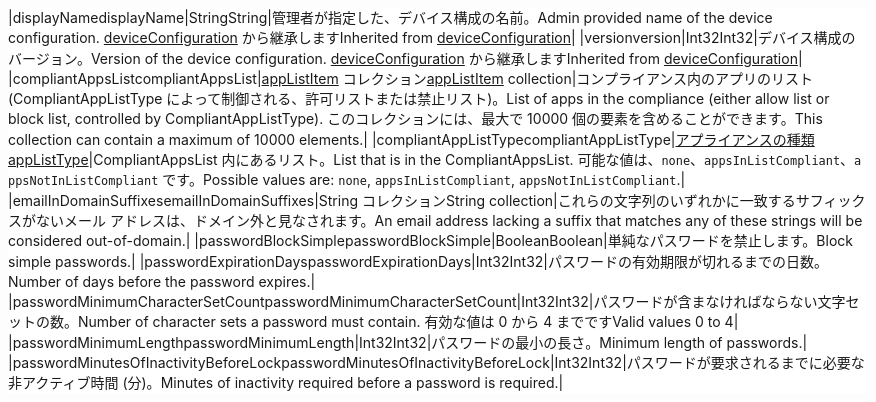 |<span data-ttu-id="7f39e-171">displayName</span><span class="sxs-lookup"><span data-stu-id="7f39e-171">displayName</span></span>|<span data-ttu-id="7f39e-172">String</span><span class="sxs-lookup"><span data-stu-id="7f39e-172">String</span></span>|<span data-ttu-id="7f39e-173">管理者が指定した、デバイス構成の名前。</span><span class="sxs-lookup"><span data-stu-id="7f39e-173">Admin provided name of the device configuration.</span></span> <span data-ttu-id="7f39e-174">[deviceConfiguration](../resources/intune-deviceconfig-deviceconfiguration.md) から継承します</span><span class="sxs-lookup"><span data-stu-id="7f39e-174">Inherited from [deviceConfiguration](../resources/intune-deviceconfig-deviceconfiguration.md)</span></span>|
|<span data-ttu-id="7f39e-175">version</span><span class="sxs-lookup"><span data-stu-id="7f39e-175">version</span></span>|<span data-ttu-id="7f39e-176">Int32</span><span class="sxs-lookup"><span data-stu-id="7f39e-176">Int32</span></span>|<span data-ttu-id="7f39e-177">デバイス構成のバージョン。</span><span class="sxs-lookup"><span data-stu-id="7f39e-177">Version of the device configuration.</span></span> <span data-ttu-id="7f39e-178">[deviceConfiguration](../resources/intune-deviceconfig-deviceconfiguration.md) から継承します</span><span class="sxs-lookup"><span data-stu-id="7f39e-178">Inherited from [deviceConfiguration](../resources/intune-deviceconfig-deviceconfiguration.md)</span></span>|
|<span data-ttu-id="7f39e-179">compliantAppsList</span><span class="sxs-lookup"><span data-stu-id="7f39e-179">compliantAppsList</span></span>|<span data-ttu-id="7f39e-180">[appListItem](../resources/intune-deviceconfig-applistitem.md) コレクション</span><span class="sxs-lookup"><span data-stu-id="7f39e-180">[appListItem](../resources/intune-deviceconfig-applistitem.md) collection</span></span>|<span data-ttu-id="7f39e-181">コンプライアンス内のアプリのリスト (CompliantAppListType によって制御される、許可リストまたは禁止リスト)。</span><span class="sxs-lookup"><span data-stu-id="7f39e-181">List of apps in the compliance (either allow list or block list, controlled by CompliantAppListType).</span></span> <span data-ttu-id="7f39e-182">このコレクションには、最大で 10000 個の要素を含めることができます。</span><span class="sxs-lookup"><span data-stu-id="7f39e-182">This collection can contain a maximum of 10000 elements.</span></span>|
|<span data-ttu-id="7f39e-183">compliantAppListType</span><span class="sxs-lookup"><span data-stu-id="7f39e-183">compliantAppListType</span></span>|[<span data-ttu-id="7f39e-184">アプライアンスの種類</span><span class="sxs-lookup"><span data-stu-id="7f39e-184">appListType</span></span>](../resources/intune-deviceconfig-applisttype.md)|<span data-ttu-id="7f39e-185">CompliantAppsList 内にあるリスト。</span><span class="sxs-lookup"><span data-stu-id="7f39e-185">List that is in the CompliantAppsList.</span></span> <span data-ttu-id="7f39e-186">可能な値は、`none`、`appsInListCompliant`、`appsNotInListCompliant` です。</span><span class="sxs-lookup"><span data-stu-id="7f39e-186">Possible values are: `none`, `appsInListCompliant`, `appsNotInListCompliant`.</span></span>|
|<span data-ttu-id="7f39e-187">emailInDomainSuffixes</span><span class="sxs-lookup"><span data-stu-id="7f39e-187">emailInDomainSuffixes</span></span>|<span data-ttu-id="7f39e-188">String コレクション</span><span class="sxs-lookup"><span data-stu-id="7f39e-188">String collection</span></span>|<span data-ttu-id="7f39e-189">これらの文字列のいずれかに一致するサフィックスがないメール アドレスは、ドメイン外と見なされます。</span><span class="sxs-lookup"><span data-stu-id="7f39e-189">An email address lacking a suffix that matches any of these strings will be considered out-of-domain.</span></span>|
|<span data-ttu-id="7f39e-190">passwordBlockSimple</span><span class="sxs-lookup"><span data-stu-id="7f39e-190">passwordBlockSimple</span></span>|<span data-ttu-id="7f39e-191">Boolean</span><span class="sxs-lookup"><span data-stu-id="7f39e-191">Boolean</span></span>|<span data-ttu-id="7f39e-192">単純なパスワードを禁止します。</span><span class="sxs-lookup"><span data-stu-id="7f39e-192">Block simple passwords.</span></span>|
|<span data-ttu-id="7f39e-193">passwordExpirationDays</span><span class="sxs-lookup"><span data-stu-id="7f39e-193">passwordExpirationDays</span></span>|<span data-ttu-id="7f39e-194">Int32</span><span class="sxs-lookup"><span data-stu-id="7f39e-194">Int32</span></span>|<span data-ttu-id="7f39e-195">パスワードの有効期限が切れるまでの日数。</span><span class="sxs-lookup"><span data-stu-id="7f39e-195">Number of days before the password expires.</span></span>|
|<span data-ttu-id="7f39e-196">passwordMinimumCharacterSetCount</span><span class="sxs-lookup"><span data-stu-id="7f39e-196">passwordMinimumCharacterSetCount</span></span>|<span data-ttu-id="7f39e-197">Int32</span><span class="sxs-lookup"><span data-stu-id="7f39e-197">Int32</span></span>|<span data-ttu-id="7f39e-198">パスワードが含まなければならない文字セットの数。</span><span class="sxs-lookup"><span data-stu-id="7f39e-198">Number of character sets a password must contain.</span></span> <span data-ttu-id="7f39e-199">有効な値は 0 から 4 までです</span><span class="sxs-lookup"><span data-stu-id="7f39e-199">Valid values 0 to 4</span></span>|
|<span data-ttu-id="7f39e-200">passwordMinimumLength</span><span class="sxs-lookup"><span data-stu-id="7f39e-200">passwordMinimumLength</span></span>|<span data-ttu-id="7f39e-201">Int32</span><span class="sxs-lookup"><span data-stu-id="7f39e-201">Int32</span></span>|<span data-ttu-id="7f39e-202">パスワードの最小の長さ。</span><span class="sxs-lookup"><span data-stu-id="7f39e-202">Minimum length of passwords.</span></span>|
|<span data-ttu-id="7f39e-203">passwordMinutesOfInactivityBeforeLock</span><span class="sxs-lookup"><span data-stu-id="7f39e-203">passwordMinutesOfInactivityBeforeLock</span></span>|<span data-ttu-id="7f39e-204">Int32</span><span class="sxs-lookup"><span data-stu-id="7f39e-204">Int32</span></span>|<span data-ttu-id="7f39e-205">パスワードが要求されるまでに必要な非アクティブ時間 (分)。</span><span class="sxs-lookup"><span data-stu-id="7f39e-205">Minutes of inactivity required before a password is required.</span></span>|